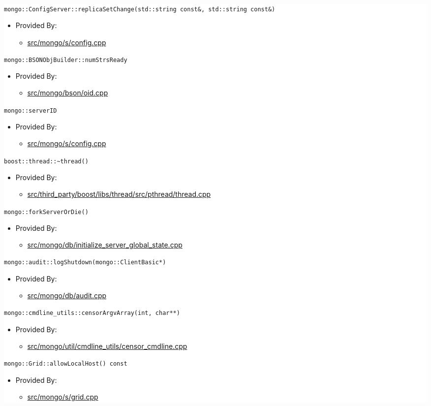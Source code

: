     mongo::ConfigServer::replicaSetChange(std::string const&, std::string const&)

- Provided By:

    - [src/mongo/s/config.cpp](../../../sharding/sharding)

<div></div>

    mongo::BSONObjBuilder::numStrsReady

- Provided By:

    - [src/mongo/bson/oid.cpp](../../../bson/bson)

<div></div>

    mongo::serverID

- Provided By:

    - [src/mongo/s/config.cpp](../../../sharding/sharding)

<div></div>

    boost::thread::~thread()

- Provided By:

    - [src/third\_party/boost/libs/thread/src/pthread/thread.cpp](../../../third\_party/boost\_thread)

<div></div>

    mongo::forkServerOrDie()

- Provided By:

    - [src/mongo/db/initialize\_server\_global\_state.cpp](../../../process\_management/startup\_initialization)

<div></div>

    mongo::audit::logShutdown(mongo::ClientBasic*)

- Provided By:

    - [src/mongo/db/audit.cpp](../../../security/auditing)

<div></div>

    mongo::cmdline_utils::censorArgvArray(int, char**)

- Provided By:

    - [src/mongo/util/cmdline\_utils/censor\_cmdline.cpp](../../../process\_management/startup\_initialization)

<div></div>

    mongo::Grid::allowLocalHost() const

- Provided By:

    - [src/mongo/s/grid.cpp](../../../sharding/sharding)

<div></div>
